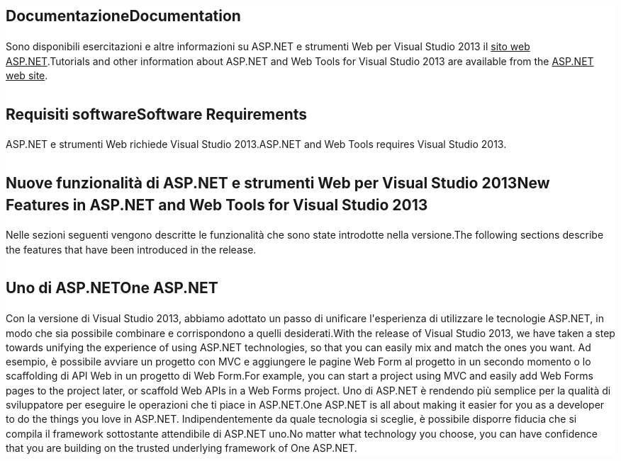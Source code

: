 <a id="TOC2"></a>
## <a name="documentation"></a><span data-ttu-id="f0385-131">Documentazione</span><span class="sxs-lookup"><span data-stu-id="f0385-131">Documentation</span></span>

<span data-ttu-id="f0385-132">Sono disponibili esercitazioni e altre informazioni su ASP.NET e strumenti Web per Visual Studio 2013 il [sito web ASP.NET](https://www.asp.net/).</span><span class="sxs-lookup"><span data-stu-id="f0385-132">Tutorials and other information about ASP.NET and Web Tools for Visual Studio 2013 are available from the [ASP.NET web site](https://www.asp.net/).</span></span>

<a id="TOC4"></a>
## <a name="software-requirements"></a><span data-ttu-id="f0385-133">Requisiti software</span><span class="sxs-lookup"><span data-stu-id="f0385-133">Software Requirements</span></span>

<span data-ttu-id="f0385-134">ASP.NET e strumenti Web richiede Visual Studio 2013.</span><span class="sxs-lookup"><span data-stu-id="f0385-134">ASP.NET and Web Tools requires Visual Studio 2013.</span></span>

<a id="TOC5"></a>
## <a name="new-features-in-aspnet-and-web-tools-for-visual-studio-2013"></a><span data-ttu-id="f0385-135">Nuove funzionalità di ASP.NET e strumenti Web per Visual Studio 2013</span><span class="sxs-lookup"><span data-stu-id="f0385-135">New Features in ASP.NET and Web Tools for Visual Studio 2013</span></span>

<span data-ttu-id="f0385-136">Nelle sezioni seguenti vengono descritte le funzionalità che sono state introdotte nella versione.</span><span class="sxs-lookup"><span data-stu-id="f0385-136">The following sections describe the features that have been introduced in the release.</span></span>

<a id="TOC6"></a>
## <a name="one-aspnet"></a><span data-ttu-id="f0385-137">Uno di ASP.NET</span><span class="sxs-lookup"><span data-stu-id="f0385-137">One ASP.NET</span></span>

<span data-ttu-id="f0385-138">Con la versione di Visual Studio 2013, abbiamo adottato un passo di unificare l'esperienza di utilizzare le tecnologie ASP.NET, in modo che sia possibile combinare e corrispondono a quelli desiderati.</span><span class="sxs-lookup"><span data-stu-id="f0385-138">With the release of Visual Studio 2013, we have taken a step towards unifying the experience of using ASP.NET technologies, so that you can easily mix and match the ones you want.</span></span> <span data-ttu-id="f0385-139">Ad esempio, è possibile avviare un progetto con MVC e aggiungere le pagine Web Form al progetto in un secondo momento o lo scaffolding di API Web in un progetto di Web Form.</span><span class="sxs-lookup"><span data-stu-id="f0385-139">For example, you can start a project using MVC and easily add Web Forms pages to the project later, or scaffold Web APIs in a Web Forms project.</span></span> <span data-ttu-id="f0385-140">Uno di ASP.NET è rendendo più semplice per la qualità di sviluppatore per eseguire le operazioni che ti piace in ASP.NET.</span><span class="sxs-lookup"><span data-stu-id="f0385-140">One ASP.NET is all about making it easier for you as a developer to do the things you love in ASP.NET.</span></span> <span data-ttu-id="f0385-141">Indipendentemente da quale tecnologia si sceglie, è possibile disporre fiducia che si compila il framework sottostante attendibile di ASP.NET uno.</span><span class="sxs-lookup"><span data-stu-id="f0385-141">No matter what technology you choose, you can have confidence that you are building on the trusted underlying framework of One ASP.NET.</span></span>
